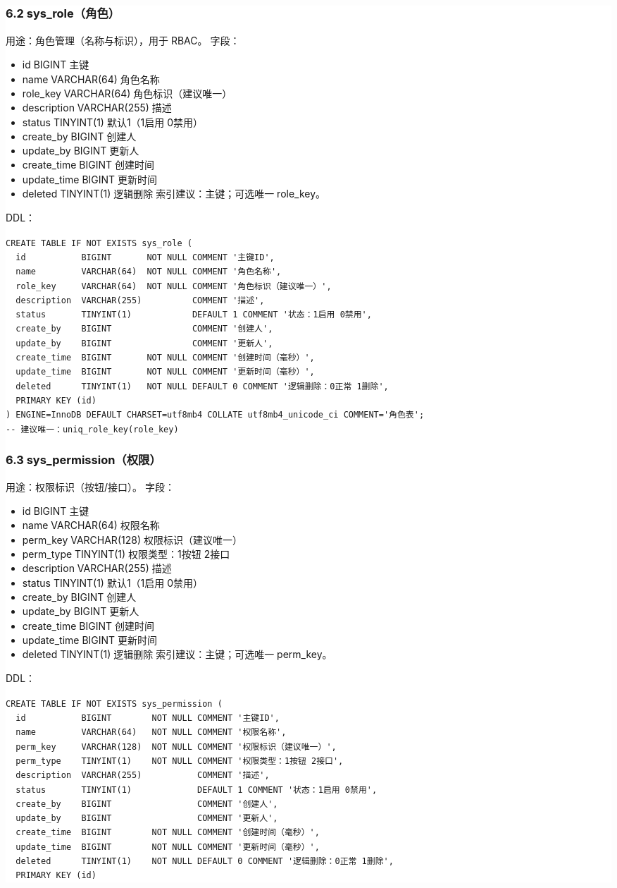 ### 6.2 sys_role（角色）
用途：角色管理（名称与标识），用于 RBAC。
字段：
- id BIGINT 主键
- name VARCHAR(64) 角色名称
- role_key VARCHAR(64) 角色标识（建议唯一）
- description VARCHAR(255) 描述
- status TINYINT(1) 默认1（1启用 0禁用）
- create_by BIGINT 创建人
- update_by BIGINT 更新人
- create_time BIGINT 创建时间
- update_time BIGINT 更新时间
- deleted TINYINT(1) 逻辑删除
索引建议：主键；可选唯一 role_key。

DDL：
```
CREATE TABLE IF NOT EXISTS sys_role (
  id           BIGINT       NOT NULL COMMENT '主键ID',
  name         VARCHAR(64)  NOT NULL COMMENT '角色名称',
  role_key     VARCHAR(64)  NOT NULL COMMENT '角色标识（建议唯一）',
  description  VARCHAR(255)          COMMENT '描述',
  status       TINYINT(1)            DEFAULT 1 COMMENT '状态：1启用 0禁用',
  create_by    BIGINT                COMMENT '创建人',
  update_by    BIGINT                COMMENT '更新人',
  create_time  BIGINT       NOT NULL COMMENT '创建时间（毫秒）',
  update_time  BIGINT       NOT NULL COMMENT '更新时间（毫秒）',
  deleted      TINYINT(1)   NOT NULL DEFAULT 0 COMMENT '逻辑删除：0正常 1删除',
  PRIMARY KEY (id)
) ENGINE=InnoDB DEFAULT CHARSET=utf8mb4 COLLATE utf8mb4_unicode_ci COMMENT='角色表';
-- 建议唯一：uniq_role_key(role_key)
```

### 6.3 sys_permission（权限）
用途：权限标识（按钮/接口）。
字段：
- id BIGINT 主键
- name VARCHAR(64) 权限名称
- perm_key VARCHAR(128) 权限标识（建议唯一）
- perm_type TINYINT(1) 权限类型：1按钮 2接口
- description VARCHAR(255) 描述
- status TINYINT(1) 默认1（1启用 0禁用）
- create_by BIGINT 创建人
- update_by BIGINT 更新人
- create_time BIGINT 创建时间
- update_time BIGINT 更新时间
- deleted TINYINT(1) 逻辑删除
索引建议：主键；可选唯一 perm_key。

DDL：
```
CREATE TABLE IF NOT EXISTS sys_permission (
  id           BIGINT        NOT NULL COMMENT '主键ID',
  name         VARCHAR(64)   NOT NULL COMMENT '权限名称',
  perm_key     VARCHAR(128)  NOT NULL COMMENT '权限标识（建议唯一）',
  perm_type    TINYINT(1)    NOT NULL COMMENT '权限类型：1按钮 2接口',
  description  VARCHAR(255)           COMMENT '描述',
  status       TINYINT(1)             DEFAULT 1 COMMENT '状态：1启用 0禁用',
  create_by    BIGINT                 COMMENT '创建人',
  update_by    BIGINT                 COMMENT '更新人',
  create_time  BIGINT        NOT NULL COMMENT '创建时间（毫秒）',
  update_time  BIGINT        NOT NULL COMMENT '更新时间（毫秒）',
  deleted      TINYINT(1)    NOT NULL DEFAULT 0 COMMENT '逻辑删除：0正常 1删除',
  PRIMARY KEY (id)
```
